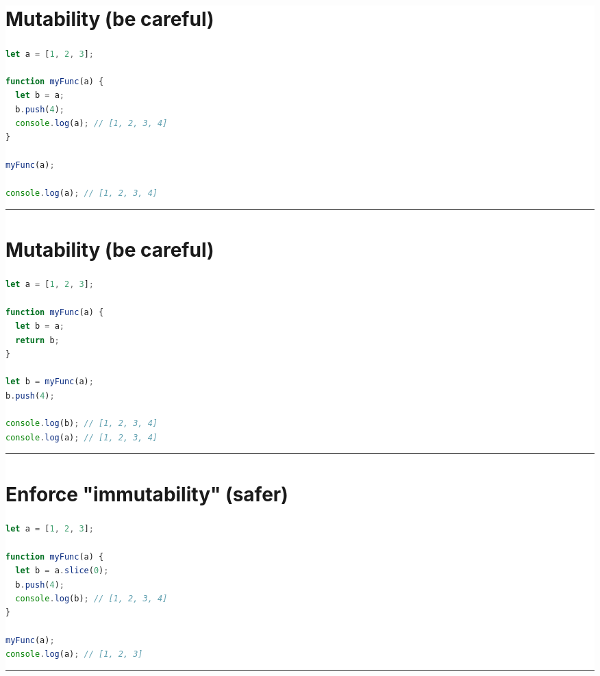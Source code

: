 # Mutability (be careful)

```javascript
let a = [1, 2, 3];

function myFunc(a) {
  let b = a;
  b.push(4);
  console.log(a); // [1, 2, 3, 4]
}

myFunc(a);

console.log(a); // [1, 2, 3, 4]
```

---

# Mutability (be careful)

```javascript
let a = [1, 2, 3];

function myFunc(a) {
  let b = a;
  return b;
}

let b = myFunc(a);
b.push(4);

console.log(b); // [1, 2, 3, 4]
console.log(a); // [1, 2, 3, 4]
```

---

# Enforce "immutability" (safer)

```javascript
let a = [1, 2, 3];

function myFunc(a) {
  let b = a.slice(0);
  b.push(4);
  console.log(b); // [1, 2, 3, 4]
}

myFunc(a);
console.log(a); // [1, 2, 3]
```

---